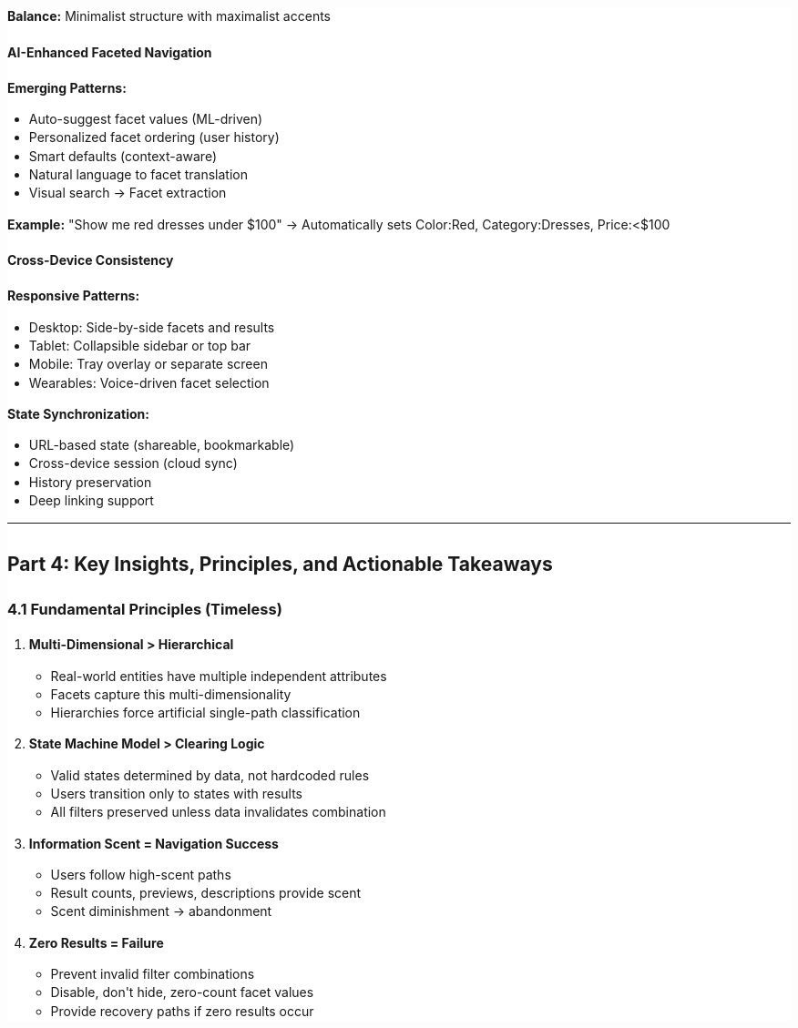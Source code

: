 **Balance:** Minimalist structure with maximalist accents

#### AI-Enhanced Faceted Navigation

**Emerging Patterns:**
- Auto-suggest facet values (ML-driven)
- Personalized facet ordering (user history)
- Smart defaults (context-aware)
- Natural language to facet translation
- Visual search → Facet extraction

**Example:** "Show me red dresses under $100" → Automatically sets Color:Red, Category:Dresses, Price:<$100

#### Cross-Device Consistency

**Responsive Patterns:**
- Desktop: Side-by-side facets and results
- Tablet: Collapsible sidebar or top bar
- Mobile: Tray overlay or separate screen
- Wearables: Voice-driven facet selection

**State Synchronization:**
- URL-based state (shareable, bookmarkable)
- Cross-device session (cloud sync)
- History preservation
- Deep linking support

---

## Part 4: Key Insights, Principles, and Actionable Takeaways

### 4.1 Fundamental Principles (Timeless)

1. **Multi-Dimensional > Hierarchical**
   - Real-world entities have multiple independent attributes
   - Facets capture this multi-dimensionality
   - Hierarchies force artificial single-path classification

2. **State Machine Model > Clearing Logic**
   - Valid states determined by data, not hardcoded rules
   - Users transition only to states with results
   - All filters preserved unless data invalidates combination

3. **Information Scent = Navigation Success**
   - Users follow high-scent paths
   - Result counts, previews, descriptions provide scent
   - Scent diminishment → abandonment

4. **Zero Results = Failure**
   - Prevent invalid filter combinations
   - Disable, don't hide, zero-count facet values
   - Provide recovery paths if zero results occur

